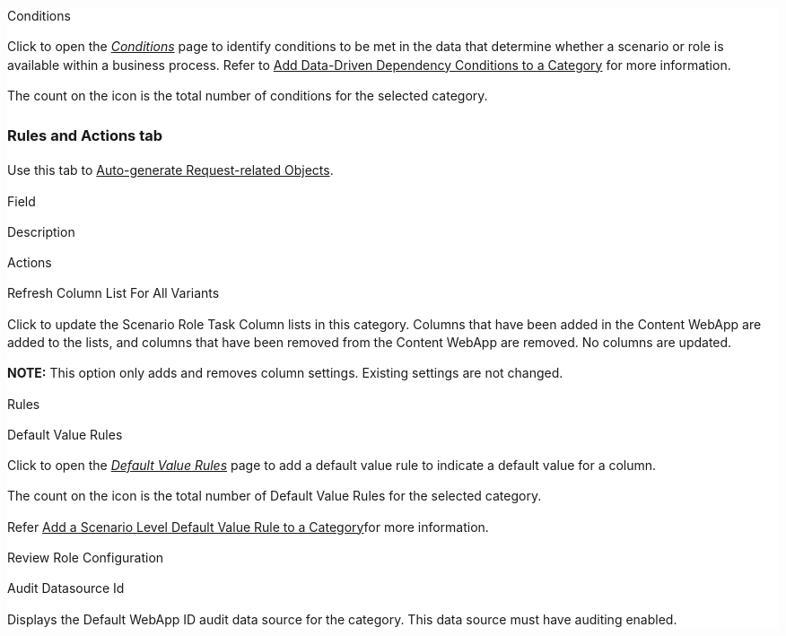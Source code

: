 Conditions

Click to open the
<span style="font-style: italic;">[Conditions](Conditions.htm)</span>
page to identify conditions to be met in the data that determine whether
a scenario or role is available within a business process. Refer to [Add
Data-Driven Dependency Conditions to a
Category](../Use_Cases/Add_Data_Driven_Dependency_Conditions.htm) for
more information.

The count on the icon is the total number of conditions for the selected
category.

### <span id="Rules_and_Actions_tab"></span>Rules and Actions tab

<div class="use">

Use this tab to [Auto-generate Request-related
Objects](../Use_Cases/Auto_Generate_Request_related_Objects.htm).

</div>

Field

Description

Actions

Refresh Column List For All Variants

Click to update the Scenario Role Task Column lists in this category.
Columns that have been added in the Content WebApp are added to the
lists, and columns that have been removed from the Content WebApp are
removed. No columns are updated.

**NOTE:** This option only adds and removes column settings. Existing
settings are not changed.

Rules

Default Value Rules

Click to open the *[Default Value Rules](Default_Value_Rules.htm)* page
to add a default value rule to indicate a default value for a column.

The count on the icon is the total number of Default Value Rules for the
selected category.

Refer [Add a Scenario Level Default Value Rule to a
Category](../Use_Cases/Add_a_Scenario_Level_Default_Value_Rule_to_a_Category.htm)<span style="background: #ffffff;">for
more information.</span>

Review Role Configuration

Audit Datasource Id

Displays the Default WebApp ID audit data source for the category. This
data source must have auditing enabled.
